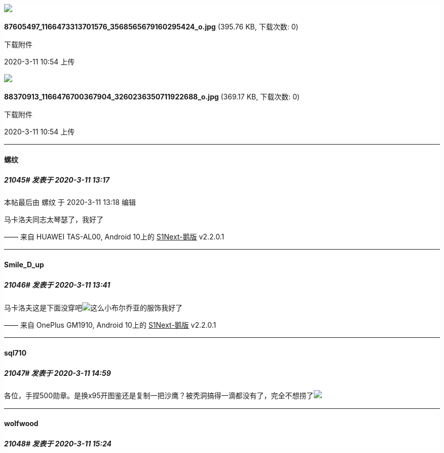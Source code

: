 <img src="https://img.saraba1st.com/forum/202003/11/105455d6ht31y2b16yy9y6.jpg" referrerpolicy="no-referrer">


<strong>87605497_1166473313701576_3568565679160295424_o.jpg</strong> (395.76 KB, 下载次数: 0)

下载附件

2020-3-11 10:54 上传


<img src="https://img.saraba1st.com/forum/202003/11/105457e0c4u6q6oowourw9.jpg" referrerpolicy="no-referrer">


<strong>88370913_1166476700367904_3260236350711922688_o.jpg</strong> (369.17 KB, 下载次数: 0)

下载附件

2020-3-11 10:54 上传


*****

####  螺纹  
##### 21045#       发表于 2020-3-11 13:17


 本帖最后由 螺纹 于 2020-3-11 13:18 编辑 

马卡洛夫同志太琴瑟了，我好了

—— 来自 HUAWEI TAS-AL00, Android 10上的 [S1Next-鹅版](https://github.com/ykrank/S1-Next/releases) v2.2.0.1


*****

####  Smile_D_up  
##### 21046#       发表于 2020-3-11 13:41


马卡洛夫这是下面没穿吧<img src="https://static.saraba1st.com/image/smiley/face2017/075.png" referrerpolicy="no-referrer">这么小布尔乔亚的服饰我好了

—— 来自 OnePlus GM1910, Android 10上的 [S1Next-鹅版](https://github.com/ykrank/S1-Next/releases) v2.2.0.1


*****

####  sql710  
##### 21047#       发表于 2020-3-11 14:59


各位，手捏500勋章。是换x95开图鉴还是复制一把沙鹰？被秃洞搞得一滴都没有了，完全不想捞了<img src="https://static.saraba1st.com/image/smiley/face2017/140.png" referrerpolicy="no-referrer">


*****

####  wolfwood  
##### 21048#       发表于 2020-3-11 15:24
